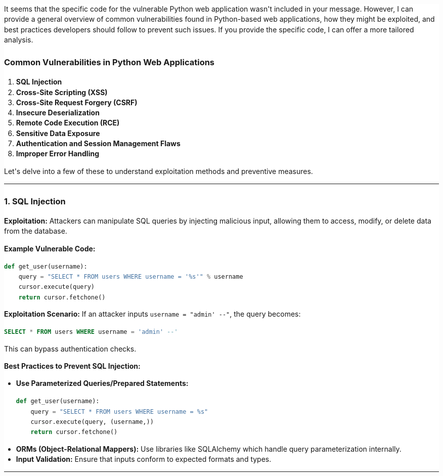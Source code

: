 It seems that the specific code for the vulnerable Python web application wasn't included in your message. However, I can provide a general overview of common vulnerabilities found in Python-based web applications, how they might be exploited, and best practices developers should follow to prevent such issues. If you provide the specific code, I can offer a more tailored analysis.

### Common Vulnerabilities in Python Web Applications

1. **SQL Injection**
2. **Cross-Site Scripting (XSS)**
3. **Cross-Site Request Forgery (CSRF)**
4. **Insecure Deserialization**
5. **Remote Code Execution (RCE)**
6. **Sensitive Data Exposure**
7. **Authentication and Session Management Flaws**
8. **Improper Error Handling**

Let's delve into a few of these to understand exploitation methods and preventive measures.

---

### 1. SQL Injection

**Exploitation:**
Attackers can manipulate SQL queries by injecting malicious input, allowing them to access, modify, or delete data from the database.

**Example Vulnerable Code:**
```python
def get_user(username):
    query = "SELECT * FROM users WHERE username = '%s'" % username
    cursor.execute(query)
    return cursor.fetchone()
```

**Exploitation Scenario:**
If an attacker inputs `username = "admin' --"`, the query becomes:
```sql
SELECT * FROM users WHERE username = 'admin' --'
```
This can bypass authentication checks.

**Best Practices to Prevent SQL Injection:**
- **Use Parameterized Queries/Prepared Statements:**
  ```python
  def get_user(username):
      query = "SELECT * FROM users WHERE username = %s"
      cursor.execute(query, (username,))
      return cursor.fetchone()
  ```
- **ORMs (Object-Relational Mappers):** Use libraries like SQLAlchemy which handle query parameterization internally.
- **Input Validation:** Ensure that inputs conform to expected formats and types.

---
